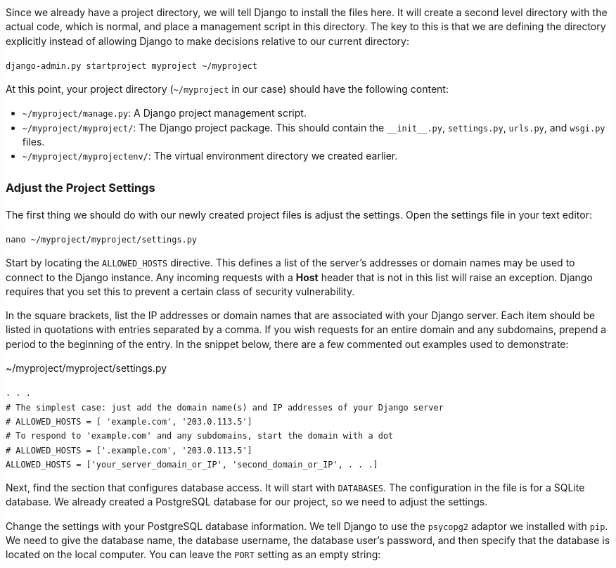 Since we already have a project directory, we will tell Django to install the files here. It will create a second level directory with the actual code, which is normal, and place a management script in this directory. The key to this is that we are defining the directory explicitly instead of allowing Django to make decisions relative to our current directory:

```
django-admin.py startproject myproject ~/myproject
```

At this point, your project directory (`~/myproject` in our case) should have the following content:

-   `~/myproject/manage.py`: A Django project management script.
-   `~/myproject/myproject/`: The Django project package. This should contain the `__init__.py`, `settings.py`, `urls.py`, and `wsgi.py` files.
-   `~/myproject/myprojectenv/`: The virtual environment directory we created earlier.

### Adjust the Project Settings

The first thing we should do with our newly created project files is adjust the settings. Open the settings file in your text editor:

```
nano ~/myproject/myproject/settings.py
```

Start by locating the `ALLOWED_HOSTS` directive. This defines a list of the server’s addresses or domain names may be used to connect to the Django instance. Any incoming requests with a **Host** header that is not in this list will raise an exception. Django requires that you set this to prevent a certain class of security vulnerability.

In the square brackets, list the IP addresses or domain names that are associated with your Django server. Each item should be listed in quotations with entries separated by a comma. If you wish requests for an entire domain and any subdomains, prepend a period to the beginning of the entry. In the snippet below, there are a few commented out examples used to demonstrate:

~/myproject/myproject/settings.py

```
. . .
# The simplest case: just add the domain name(s) and IP addresses of your Django server
# ALLOWED_HOSTS = [ 'example.com', '203.0.113.5']
# To respond to 'example.com' and any subdomains, start the domain with a dot
# ALLOWED_HOSTS = ['.example.com', '203.0.113.5']
ALLOWED_HOSTS = ['your_server_domain_or_IP', 'second_domain_or_IP', . . .]

```

Next, find the section that configures database access. It will start with `DATABASES`. The configuration in the file is for a SQLite database. We already created a PostgreSQL database for our project, so we need to adjust the settings.

Change the settings with your PostgreSQL database information. We tell Django to use the `psycopg2` adaptor we installed with `pip`. We need to give the database name, the database username, the database user’s password, and then specify that the database is located on the local computer. You can leave the `PORT` setting as an empty string:
